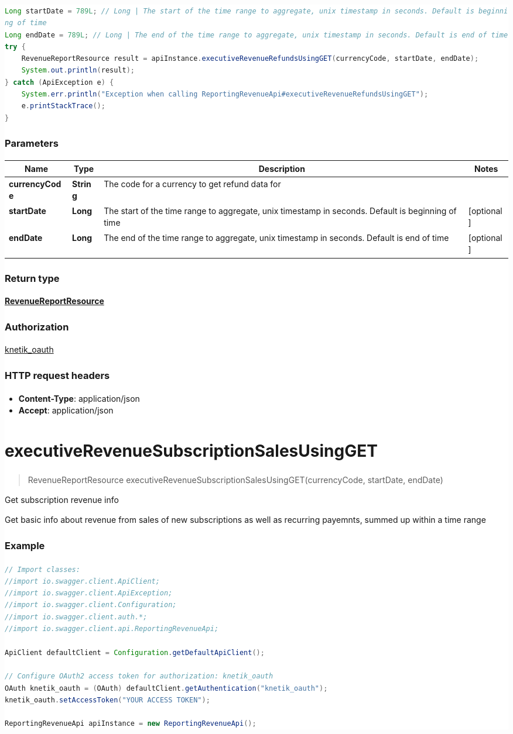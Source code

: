 ```java
Long startDate = 789L; // Long | The start of the time range to aggregate, unix timestamp in seconds. Default is beginning of time
Long endDate = 789L; // Long | The end of the time range to aggregate, unix timestamp in seconds. Default is end of time
try {
    RevenueReportResource result = apiInstance.executiveRevenueRefundsUsingGET(currencyCode, startDate, endDate);
    System.out.println(result);
} catch (ApiException e) {
    System.err.println("Exception when calling ReportingRevenueApi#executiveRevenueRefundsUsingGET");
    e.printStackTrace();
}
```

### Parameters

Name | Type | Description  | Notes
------------- | ------------- | ------------- | -------------
 **currencyCode** | **String**| The code for a currency to get refund data for |
 **startDate** | **Long**| The start of the time range to aggregate, unix timestamp in seconds. Default is beginning of time | [optional]
 **endDate** | **Long**| The end of the time range to aggregate, unix timestamp in seconds. Default is end of time | [optional]

### Return type

[**RevenueReportResource**](RevenueReportResource.md)

### Authorization

[knetik_oauth](../README.md#knetik_oauth)

### HTTP request headers

 - **Content-Type**: application/json
 - **Accept**: application/json

<a name="executiveRevenueSubscriptionSalesUsingGET"></a>
# **executiveRevenueSubscriptionSalesUsingGET**
> RevenueReportResource executiveRevenueSubscriptionSalesUsingGET(currencyCode, startDate, endDate)

Get subscription revenue info

Get basic info about revenue from sales of new subscriptions as well as recurring payemnts, summed up within a time range

### Example
```java
// Import classes:
//import io.swagger.client.ApiClient;
//import io.swagger.client.ApiException;
//import io.swagger.client.Configuration;
//import io.swagger.client.auth.*;
//import io.swagger.client.api.ReportingRevenueApi;

ApiClient defaultClient = Configuration.getDefaultApiClient();

// Configure OAuth2 access token for authorization: knetik_oauth
OAuth knetik_oauth = (OAuth) defaultClient.getAuthentication("knetik_oauth");
knetik_oauth.setAccessToken("YOUR ACCESS TOKEN");

ReportingRevenueApi apiInstance = new ReportingRevenueApi();
```